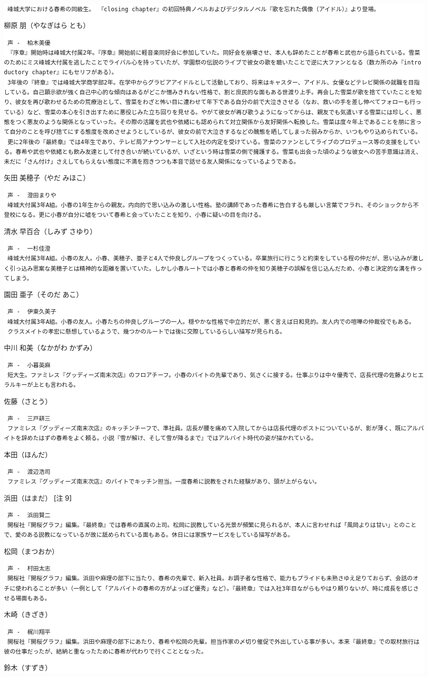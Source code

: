      峰城大学における春希の同級生。 『closing chapter』の初回特典ノベルおよびデジタルノベル『歌を忘れた偶像（アイドル）』より登場。 
柳原 朋（やなぎはら とも）

     声 -  柏木美優 
     『序章』開始時は峰城大付属2年。『序章』開始前に軽音楽同好会に参加していた。同好会を崩壊させ、本人も辞めたことが春希と武也から語られている。雪菜のためにミス峰城大付属を逃したことでライバル心を持っていたが、学園祭の伝説のライブで彼女の歌を聴いたことで逆に大ファンとなる（数カ所のみ『introductory chapter』にもセリフがある）。 
     3年後の『終章』では峰城大学商学部2年。在学中からグラビアアイドルとして活動しており、将来はキャスター、アイドル、女優などテレビ関係の就職を目指している。自己顕示欲が強く自己中心的な傾向はあるがどこか憎みきれない性格で、割と庶民的な面もある世渡り上手。再会した雪菜が歌を捨てていたことを知り、彼女を再び歌わせるための荒療治として、雪菜をわざと怖い目に遭わせて年下である自分の前で大泣きさせる（なお、救いの手を差し伸べてフォローも行っている）など、雪菜の本心を引き出すために悪役じみた立ち回りを見せる。やがて彼女が再び歌うようになってからは、親友でも気遣いする雪菜には珍しく、悪態をつく悪友のような関係となっていった。その際の活躍を武也や依緒にも認められて対立関係から友好関係へ転換した。雪菜は度々年上であることを朋に言って自分のことを呼び捨てにする態度を改めさせようとしているが、彼女の前で大泣きするなどの醜態を晒してしまった弱みからか、いつもやり込められている。 
     更に2年後の『最終章』では4年生であり、テレビ局アナウンサーとして入社の内定を受けている。雪菜のファンとしてライブのプロデュース等の支援をしている。春希や武也や依緒とも飲み友達として付き合いが続いているが、いざという時は雪菜の側で擁護する。雪菜も出会った頃のような彼女への苦手意識は消え、未だに「さん付け」さえしてもらえない態度に不満を抱きつつも本音で話せる友人関係になっているようである。 
矢田 美穂子（やだ みほこ）

     声 -  澄田まりや 
     峰城大付属3年A組。小春の1年生からの親友。内向的で思い込みの激しい性格。塾の講師であった春希に告白するも厳しい言葉でフラれ、そのショックから不登校になる。更に小春が自分に嘘をついて春希と会っていたことを知り、小春に疑いの目を向ける。 
清水 早百合（しみず さゆり）

     声 -  一杉佳澄 
     峰城大付属3年A組。小春の友人。小春、美穂子、亜子と4人で仲良しグループをつくっている。卒業旅行に行こうと約束をしている程の仲だが、思い込みが激しく引っ込み思案な美穂子とは精神的な距離を置いていた。しかし小春ルートでは小春と春希の仲を知り美穂子の誤解を信じ込んだため、小春と決定的な溝を作ってしまう。 
園田 亜子（そのだ あこ）

     声 -  伊東久美子 
     峰城大付属3年A組。小春の友人。小春たちの仲良しグループの一人。穏やかな性格で中立的だが、悪く言えば日和見的。友人内での喧嘩の仲裁役でもある。 
     クラスメイトの孝宏に懸想しているようで、幾つかのルートでは後に交際しているらしい描写が見られる。 
中川 和美（なかがわ かずみ）

     声 -  小暮英麻 
     短大生。ファミレス『グッディーズ南末次店』のフロアチーフ。小春のバイトの先輩であり、気さくに接する。仕事ぶりは中々優秀で、店長代理の佐藤よりヒエラルキーが上とも言われる。 
佐藤（さとう）

     声 -  三戸耕三 
     ファミレス『グッディーズ南末次店』のキッチンチーフで、準社員。店長が腰を痛めて入院してからは店長代理のポストについているが、影が薄く、既にアルバイトを辞めたはずの春希をよく頼る。小説『雪が解け、そして雪が降るまで』ではアルバイト時代の姿が描かれている。 
本田（ほんだ）

     声 -  渡辺浩司 
     ファミレス『グッディーズ南末次店』のバイトでキッチン担当。一度春希に説教をされた経験があり、頭が上がらない。 
浜田（はまだ）  [注 9]

     声 -  浜田賢二 
     開桜社『開桜グラフ』編集。『最終章』では春希の直属の上司。松岡に説教している光景が頻繁に見られるが、本人に言わせれば「風岡よりは甘い」とのことで、愛のある説教になっているが故に舐められている面もある。休日には家族サービスをしている描写がある。 
松岡（まつおか）

     声 -  村田太志 
     開桜社『開桜グラフ』編集。浜田や麻理の部下に当たり、春希の先輩で、新入社員。お調子者な性格で、能力もプライドも未熟さゆえ足りておらず、会話のオチに使われることが多い（一例として「アルバイトの春希の方がよっぽど優秀」など）。『最終章』では入社3年目ながらもやはり頼りないが、時に成長を感じさせる場面もある。 
木崎（きざき）

     声 -  梶川翔平 
     開桜社『開桜グラフ』編集。浜田や麻理の部下にあたり、春希や松岡の先輩。担当作家の〆切り催促で外出している事が多い。本来『最終章』での取材旅行は彼の仕事だったが、結納と重なったために春希が代わりで行くこととなった。 
鈴木（すずき）
